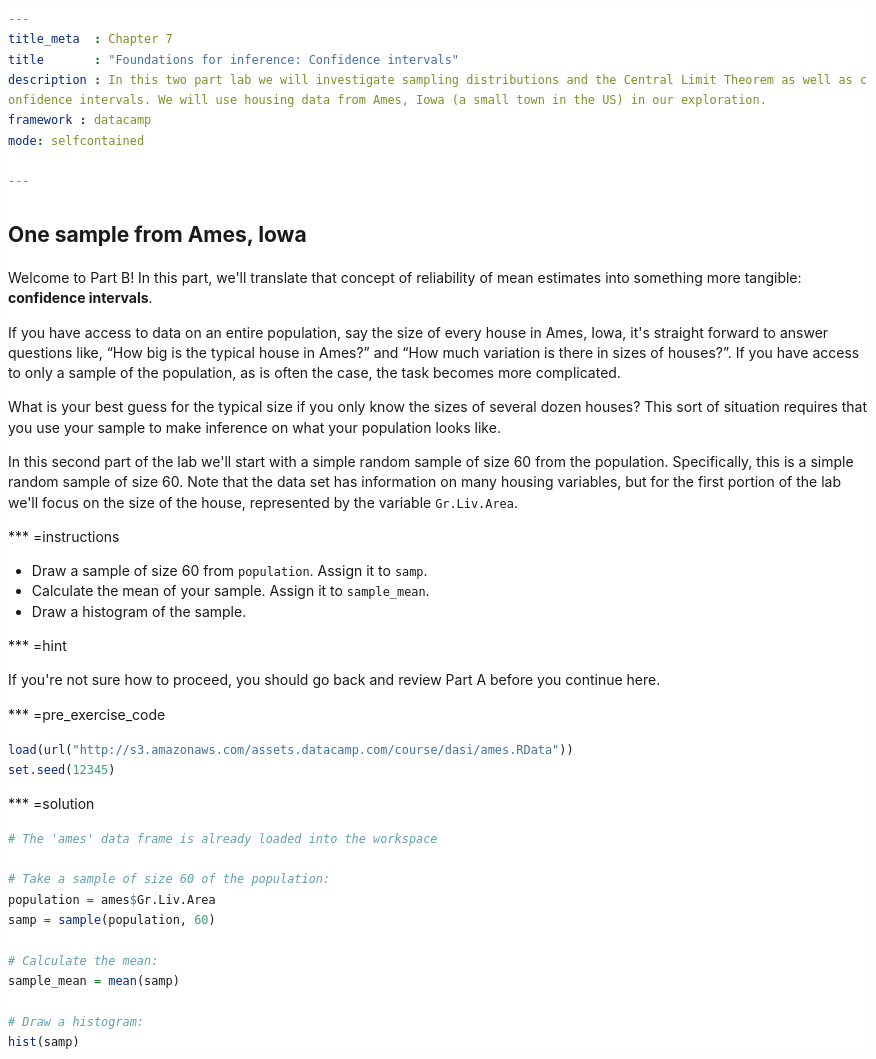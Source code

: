 ```yaml
--- 
title_meta  : Chapter 7
title       : "Foundations for inference: Confidence intervals"
description : In this two part lab we will investigate sampling distributions and the Central Limit Theorem as well as confidence intervals. We will use housing data from Ames, Iowa (a small town in the US) in our exploration.
framework : datacamp
mode: selfcontained

---
```

## One sample from Ames, Iowa

Welcome to Part B! In this part, we'll translate that concept of reliability of mean estimates into something more tangible: **confidence intervals**.

If you have access to data on an entire population, say the size of every house in Ames, Iowa, it's straight forward to answer questions like, “How big is the typical house in Ames?” and “How much variation is there in sizes of houses?”. If you have access to only a sample of the population, as is often the case, the task becomes more complicated. 

What is your best guess for the typical size if you only know the sizes of several dozen houses? This sort of situation requires that you use your sample to make inference on what your population looks like.

In this second part of the lab we'll start with a simple random sample of size 60 from the population. Specifically, this is a simple random sample of size 60. Note that the data set has information on many housing variables, but for the first portion of the lab we'll focus on the size of the house, represented by the variable `Gr.Liv.Area`.

*** =instructions
  - Draw a sample of size 60 from `population`. Assign it to `samp`.
  - Calculate the mean of your sample. Assign it to `sample_mean`. 
  - Draw a histogram of the sample.

*** =hint

If you're not sure how to proceed, you should go back and review Part A before you continue here.

*** =pre_exercise_code


```r
load(url("http://s3.amazonaws.com/assets.datacamp.com/course/dasi/ames.RData"))
set.seed(12345)
```

*** =solution


```r
# The 'ames' data frame is already loaded into the workspace

# Take a sample of size 60 of the population:
population = ames$Gr.Liv.Area
samp = sample(population, 60)

# Calculate the mean:
sample_mean = mean(samp)

# Draw a histogram:
hist(samp)

```
